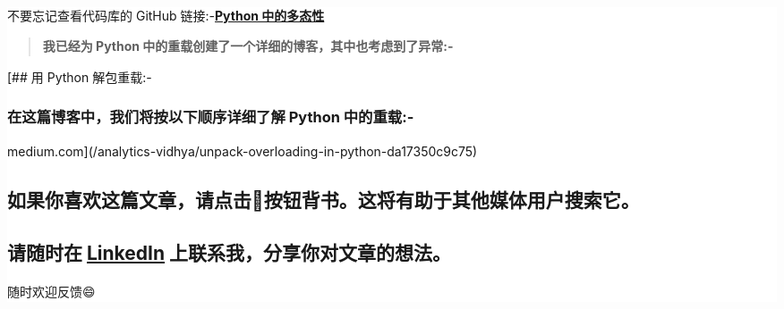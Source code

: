 不要忘记查看代码库的 GitHub 链接:-[**Python 中的多态性**](https://github.com/bansalabhay/Python-Skill-Set.git)

> **我已经为 Python 中的重载创建了一个详细的博客，其中也考虑到了异常:-**

[](/analytics-vidhya/unpack-overloading-in-python-da17350c9c75) [## 用 Python 解包重载:-

### 在这篇博客中，我们将按以下顺序详细了解 Python 中的重载:-

medium.com](/analytics-vidhya/unpack-overloading-in-python-da17350c9c75) 

## 如果你喜欢这篇文章，请点击👏按钮背书。这将有助于其他媒体用户搜索它。

## **请随时在** [**LinkedIn**](http://www.linkedin.com/in/%20abhay-bansal-0aa374a2) **上联系我，分享你对文章的想法。**

随时欢迎反馈😄